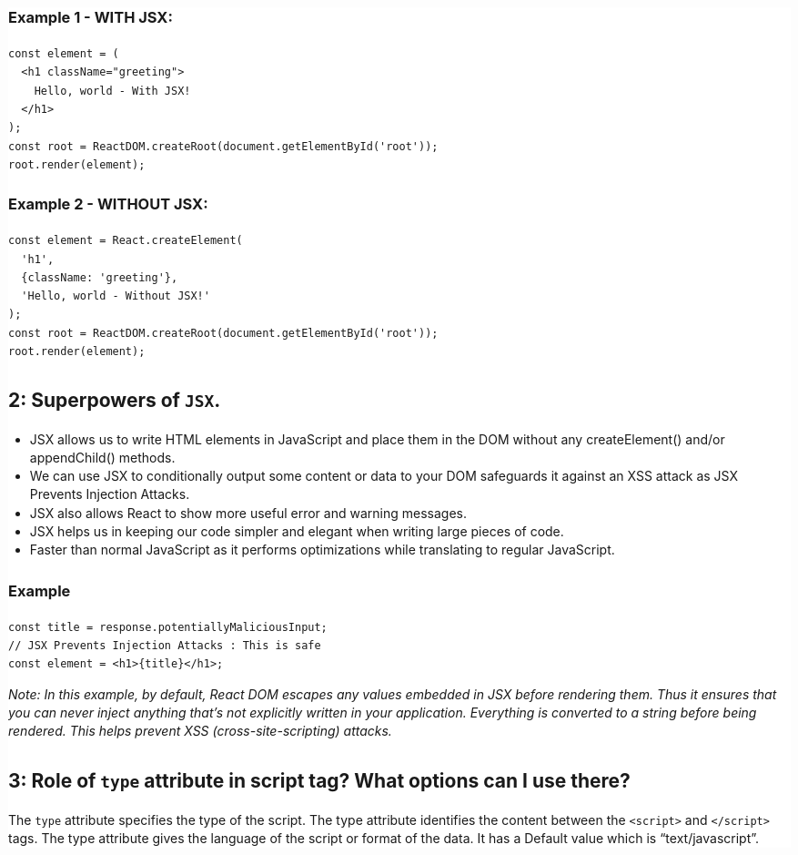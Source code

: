 ### Example 1 - WITH JSX:

```
const element = (
  <h1 className="greeting">
    Hello, world - With JSX!
  </h1>
);
const root = ReactDOM.createRoot(document.getElementById('root'));
root.render(element);
```

### Example 2 - WITHOUT JSX:

```
const element = React.createElement(
  'h1',
  {className: 'greeting'},
  'Hello, world - Without JSX!'
);
const root = ReactDOM.createRoot(document.getElementById('root'));
root.render(element);
```

## 2: Superpowers of `JSX`.

- JSX allows us to write HTML elements in JavaScript and place them in the DOM without any createElement() and/or appendChild() methods.
- We can use JSX to conditionally output some content or data to your DOM safeguards it against an XSS attack as JSX Prevents Injection Attacks.
- JSX also allows React to show more useful error and warning messages.
- JSX helps us in keeping our code simpler and elegant when writing large pieces of code.
- Faster than normal JavaScript as it performs optimizations while translating to regular JavaScript.

### Example

```
const title = response.potentiallyMaliciousInput;
// JSX Prevents Injection Attacks : This is safe
const element = <h1>{title}</h1>;
```

_Note: In this example, by default, React DOM escapes any values embedded in JSX before rendering them. Thus it ensures that you can never inject anything that’s not explicitly written in your application. Everything is converted to a string before being rendered. This helps prevent XSS (cross-site-scripting) attacks._

## 3: Role of `type` attribute in script tag? What options can I use there?

The `type` attribute specifies the type of the script. The type attribute identifies the content between the `<script>` and `</script>` tags. The type attribute gives the language of the script or format of the data. It has a Default value which is “text/javascript”.
